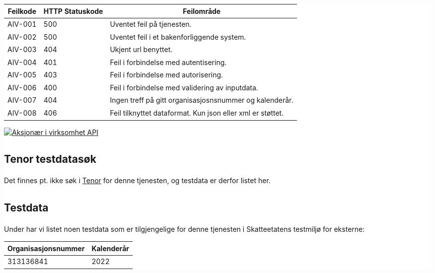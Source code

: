 | Feilkode | HTTP Statuskode | Feilområde                                                 |
|----------|-----------------|------------------------------------------------------------|
| AIV-001  | 500             | Uventet feil på tjenesten.                                 |
| AIV-002  | 500             | Uventet feil i et bakenforliggende system.                 |
| AIV-003  | 404             | Ukjent url benyttet.                                       |
| AIV-004  | 401             | Feil i forbindelse med autentisering.                      |
| AIV-005  | 403             | Feil i forbindelse med autorisering.                       |
| AIV-006  | 400             | Feil i forbindelse med validering av inputdata.            |
| AIV-007  | 404             | Ingen treff på gitt organisasjosnsnummer og kalenderår.    |
| AIV-008  | 406             | Feil tilknyttet dataformat. Kun json eller xml er støttet. |

</TabItem>
<TabItem headerText="Informasjonsmodell" itemKey="itemKey-4">
  
[![Aksjonær i virksomhet API](../../static/download/Informasjonsmodell_Aksjonærivirksomhet.png)](../../static/download/Informasjonsmodell_Aksjonærivirksomhet.png)

</TabItem>
<TabItem headerText="Test" itemKey="itemKey-5">

## Tenor testdatasøk

Det finnes pt. ikke søk i [Tenor](../test/tenor.md) for denne tjenesten, og testdata er derfor listet her.

## Testdata

Under har vi listet noen testdata som er tilgjengelige for denne tjenesten i Skatteetatens testmiljø for eksterne:

| Organisasjonsnummer | Kalenderår |
|---------------------|------------|
| 313136841           | 2022       |

</TabItem>
</Tabs>
